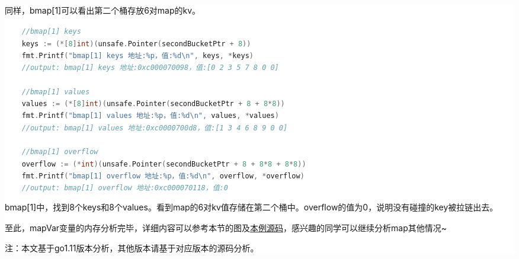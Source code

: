同样，bmap[1]可以看出第二个桶存放6对map的kv。


``` go
	//bmap[1] keys
	keys := (*[8]int)(unsafe.Pointer(secondBucketPtr + 8))
	fmt.Printf("bmap[1] keys 地址:%p，值:%d\n", keys, *keys)
	//output: bmap[1] keys 地址:0xc000070098，值:[0 2 3 5 7 8 0 0]

	//bmap[1] values
	values := (*[8]int)(unsafe.Pointer(secondBucketPtr + 8 + 8*8))
	fmt.Printf("bmap[1] values 地址:%p，值:%d\n", values, *values)
	//output: bmap[1] values 地址:0xc0000700d8，值:[1 3 4 6 8 9 0 0]

	//bmap[1] overflow
	overflow := (*int)(unsafe.Pointer(secondBucketPtr + 8 + 8*8 + 8*8))
	fmt.Printf("bmap[1] overflow 地址:%p，值:%d\n", overflow, *overflow)
	//output: bmap[1] overflow 地址:0xc000070118，值:0
```

bmap[1]中，找到8个keys和8个values。看到map的6对kv值存储在第二个桶中。overflow的值为0，说明没有碰撞的key被拉链出去。

至此，mapVar变量的内存分析完毕，详细内容可以参考本节的图及[本例源码](https://gongmh.com/tools/s?id=CFDpa_RMR)，感兴趣的同学可以继续分析map其他情况~

注：本文基于go1.11版本分析，其他版本请基于对应版本的源码分析。

